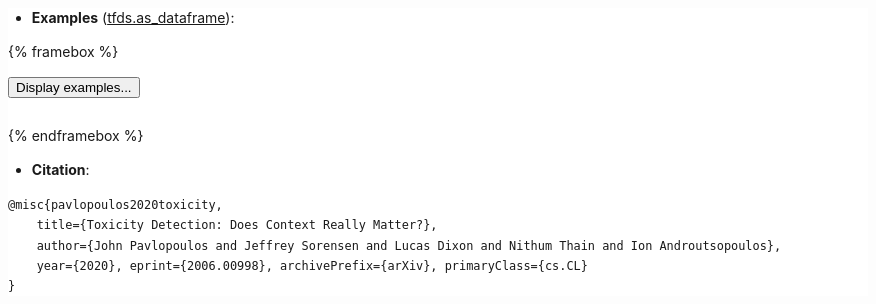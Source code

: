 *   **Examples**
    ([tfds.as_dataframe](https://www.tensorflow.org/datasets/api_docs/python/tfds/as_dataframe)):



{% framebox %}

<button id="displaydataframe">Display examples...</button>
<div id="dataframecontent" style="overflow-x:auto"></div>
<script>
const url = "https://storage.googleapis.com/tfds-data/visualization/dataframe/civil_comments-CivilCommentsInContext-1.2.2.html";
const dataButton = document.getElementById('displaydataframe');
dataButton.addEventListener('click', async () => {
  // Disable the button after clicking (dataframe loaded only once).
  dataButton.disabled = true;

  const contentPane = document.getElementById('dataframecontent');
  try {
    const response = await fetch(url);
    // Error response codes don't throw an error, so force an error to show
    // the error message.
    if (!response.ok) throw Error(response.statusText);

    const data = await response.text();
    contentPane.innerHTML = data;
  } catch (e) {
    contentPane.innerHTML =
        'Error loading examples. If the error persist, please open '
        + 'a new issue.';
  }
});
</script>

{% endframebox %}



*   **Citation**:

```
@misc{pavlopoulos2020toxicity,
    title={Toxicity Detection: Does Context Really Matter?},
    author={John Pavlopoulos and Jeffrey Sorensen and Lucas Dixon and Nithum Thain and Ion Androutsopoulos},
    year={2020}, eprint={2006.00998}, archivePrefix={arXiv}, primaryClass={cs.CL}
}
```
